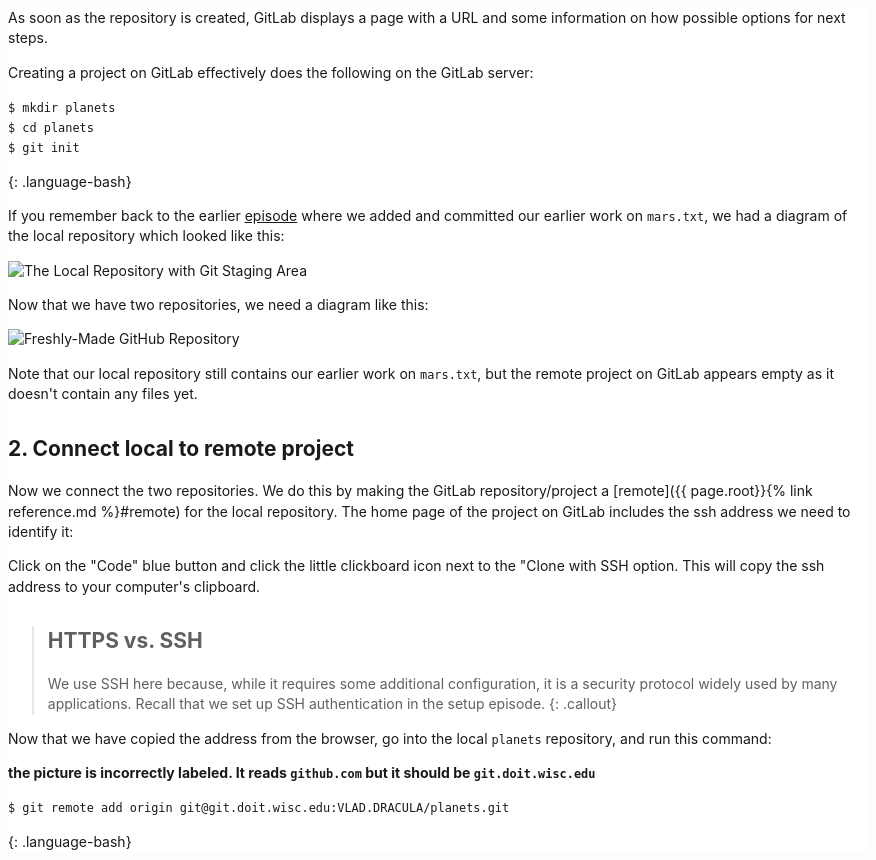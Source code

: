 

As soon as the repository is created, GitLab displays a page with a URL and some
information on how possible options for next steps.



Creating a project on GitLab effectively does the following on the GitLab server:

~~~
$ mkdir planets
$ cd planets
$ git init
~~~
{: .language-bash}

If you remember back to the earlier [episode](../04-changes/) where we added and
committed our earlier work on `mars.txt`, we had a diagram of the local repository
which looked like this:

![The Local Repository with Git Staging Area](../fig/git-staging-area.svg)

Now that we have two repositories, we need a diagram like this:

![Freshly-Made GitHub Repository](../fig/git-freshly-made-github-repo.svg)

Note that our local repository still contains our earlier work on `mars.txt`, but the
remote project on GitLab appears empty as it doesn't contain any files yet.

## 2. Connect local to remote project
Now we connect the two repositories.  We do this by making the
GitLab repository/project a [remote]({{ page.root}}{% link reference.md %}#remote) for the local repository.
The home page of the project on GitLab includes the ssh address we need to
identify it:



Click on the "Code" blue button and click the little clickboard icon next to the 
"Clone with SSH option. This will copy the ssh address to your computer's clipboard.

> ## HTTPS vs. SSH
>
> We use SSH here because, while it requires some additional configuration, it is a 
> security protocol widely used by many applications. Recall that we set up SSH
> authentication in the setup episode. 
{: .callout}
  


Now that we have copied the address from the browser, 
go into the local `planets` repository, and run this command:

**the picture is incorrectly labeled. It reads `github.com` but it should be `git.doit.wisc.edu`**

~~~
$ git remote add origin git@git.doit.wisc.edu:VLAD.DRACULA/planets.git
~~~
{: .language-bash}
